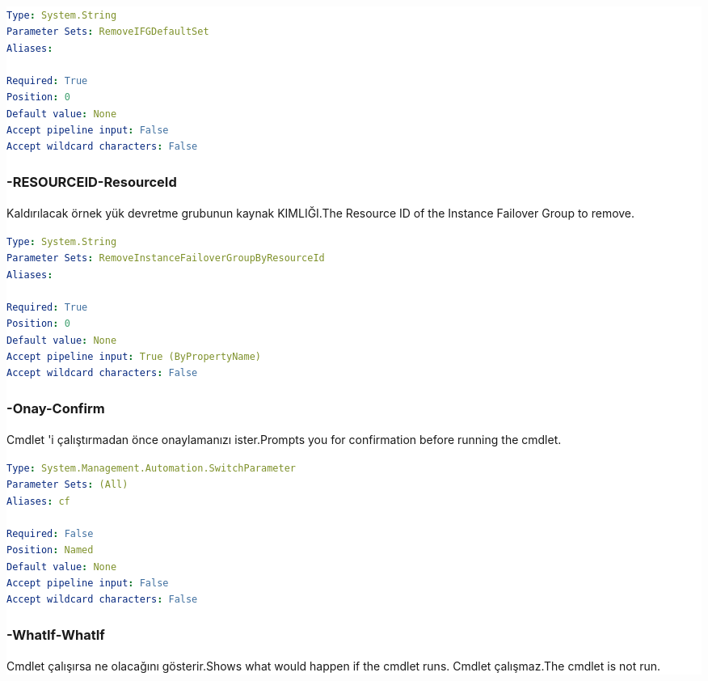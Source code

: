 ```yaml
Type: System.String
Parameter Sets: RemoveIFGDefaultSet
Aliases:

Required: True
Position: 0
Default value: None
Accept pipeline input: False
Accept wildcard characters: False
```

### <span data-ttu-id="63753-130">-RESOURCEID</span><span class="sxs-lookup"><span data-stu-id="63753-130">-ResourceId</span></span>
<span data-ttu-id="63753-131">Kaldırılacak örnek yük devretme grubunun kaynak KIMLIĞI.</span><span class="sxs-lookup"><span data-stu-id="63753-131">The Resource ID of the Instance Failover Group to remove.</span></span>

```yaml
Type: System.String
Parameter Sets: RemoveInstanceFailoverGroupByResourceId
Aliases:

Required: True
Position: 0
Default value: None
Accept pipeline input: True (ByPropertyName)
Accept wildcard characters: False
```

### <span data-ttu-id="63753-132">-Onay</span><span class="sxs-lookup"><span data-stu-id="63753-132">-Confirm</span></span>
<span data-ttu-id="63753-133">Cmdlet 'i çalıştırmadan önce onaylamanızı ister.</span><span class="sxs-lookup"><span data-stu-id="63753-133">Prompts you for confirmation before running the cmdlet.</span></span>

```yaml
Type: System.Management.Automation.SwitchParameter
Parameter Sets: (All)
Aliases: cf

Required: False
Position: Named
Default value: None
Accept pipeline input: False
Accept wildcard characters: False
```

### <span data-ttu-id="63753-134">-WhatIf</span><span class="sxs-lookup"><span data-stu-id="63753-134">-WhatIf</span></span>
<span data-ttu-id="63753-135">Cmdlet çalışırsa ne olacağını gösterir.</span><span class="sxs-lookup"><span data-stu-id="63753-135">Shows what would happen if the cmdlet runs.</span></span>
<span data-ttu-id="63753-136">Cmdlet çalışmaz.</span><span class="sxs-lookup"><span data-stu-id="63753-136">The cmdlet is not run.</span></span>
